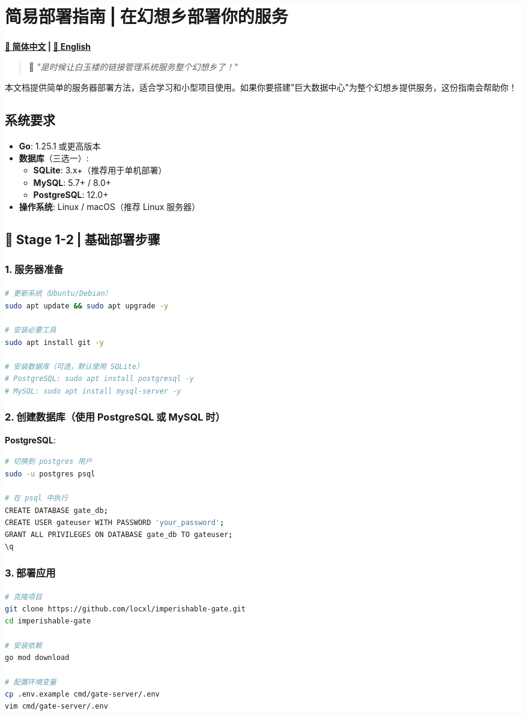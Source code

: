 # 简易部署指南 | 在幻想乡部署你的服务

**[📖 简体中文](deployment.md) | [📘 English](deployment.en.md)**

> 🚀 *"是时候让白玉楼的链接管理系统服务整个幻想乡了！"*

本文档提供简单的服务器部署方法，适合学习和小型项目使用。如果你要搭建"巨大数据中心"为整个幻想乡提供服务，这份指南会帮助你！

## 系统要求

- **Go**: 1.25.1 或更高版本
- **数据库**（三选一）:
  - **SQLite**: 3.x+（推荐用于单机部署）
  - **MySQL**: 5.7+ / 8.0+
  - **PostgreSQL**: 12.0+
- **操作系统**: Linux / macOS（推荐 Linux 服务器）

## 🌸 Stage 1-2 | 基础部署步骤

### 1. 服务器准备

```bash
# 更新系统（Ubuntu/Debian）
sudo apt update && sudo apt upgrade -y

# 安装必要工具
sudo apt install git -y

# 安装数据库（可选，默认使用 SQLite）
# PostgreSQL: sudo apt install postgresql -y
# MySQL: sudo apt install mysql-server -y
```

### 2. 创建数据库（使用 PostgreSQL 或 MySQL 时）

**PostgreSQL**:
```bash
# 切换到 postgres 用户
sudo -u postgres psql

# 在 psql 中执行
CREATE DATABASE gate_db;
CREATE USER gateuser WITH PASSWORD 'your_password';
GRANT ALL PRIVILEGES ON DATABASE gate_db TO gateuser;
\q
```

### 3. 部署应用

```bash
# 克隆项目
git clone https://github.com/locxl/imperishable-gate.git
cd imperishable-gate

# 安装依赖
go mod download

# 配置环境变量
cp .env.example cmd/gate-server/.env
vim cmd/gate-server/.env
```
